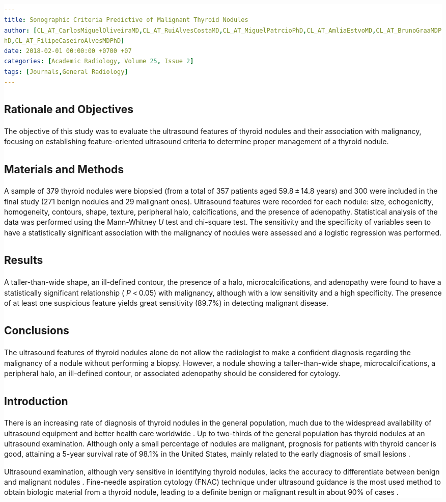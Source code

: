 ```yaml
---
title: Sonographic Criteria Predictive of Malignant Thyroid Nodules
author: [CL_AT_CarlosMiguelOliveiraMD,CL_AT_RuiAlvesCostaMD,CL_AT_MiguelPatrcioPhD,CL_AT_AmliaEstvoMD,CL_AT_BrunoGraaMDPhD,CL_AT_FilipeCaseiroAlvesMDPhD]
date: 2018-02-01 00:00:00 +0700 +07
categories: [Academic Radiology, Volume 25, Issue 2]
tags: [Journals,General Radiology]
---
```

## Rationale and Objectives

The objective of this study was to evaluate the ultrasound features of thyroid nodules and their association with malignancy, focusing on establishing feature-oriented ultrasound criteria to determine proper management of a thyroid nodule.

## Materials and Methods

A sample of 379 thyroid nodules were biopsied (from a total of 357 patients aged 59.8 ± 14.8 years) and 300 were included in the final study (271 benign nodules and 29 malignant ones). Ultrasound features were recorded for each nodule: size, echogenicity, homogeneity, contours, shape, texture, peripheral halo, calcifications, and the presence of adenopathy. Statistical analysis of the data was performed using the Mann-Whitney _U_ test and chi-square test. The sensitivity and the specificity of variables seen to have a statistically significant association with the malignancy of nodules were assessed and a logistic regression was performed.

## Results

A taller-than-wide shape, an ill-defined contour, the presence of a halo, microcalcifications, and adenopathy were found to have a statistically significant relationship ( _P_ < 0.05) with malignancy, although with a low sensitivity and a high specificity. The presence of at least one suspicious feature yields great sensitivity (89.7%) in detecting malignant disease.

## Conclusions

The ultrasound features of thyroid nodules alone do not allow the radiologist to make a confident diagnosis regarding the malignancy of a nodule without performing a biopsy. However, a nodule showing a taller-than-wide shape, microcalcifications, a peripheral halo, an ill-defined contour, or associated adenopathy should be considered for cytology.

## Introduction

There is an increasing rate of diagnosis of thyroid nodules in the general population, much due to the widespread availability of ultrasound equipment and better health care worldwide . Up to two-thirds of the general population has thyroid nodules at an ultrasound examination. Although only a small percentage of nodules are malignant, prognosis for patients with thyroid cancer is good, attaining a 5-year survival rate of 98.1% in the United States, mainly related to the early diagnosis of small lesions .

Ultrasound examination, although very sensitive in identifying thyroid nodules, lacks the accuracy to differentiate between benign and malignant nodules . Fine-needle aspiration cytology (FNAC) technique under ultrasound guidance is the most used method to obtain biologic material from a thyroid nodule, leading to a definite benign or malignant result in about 90% of cases .
